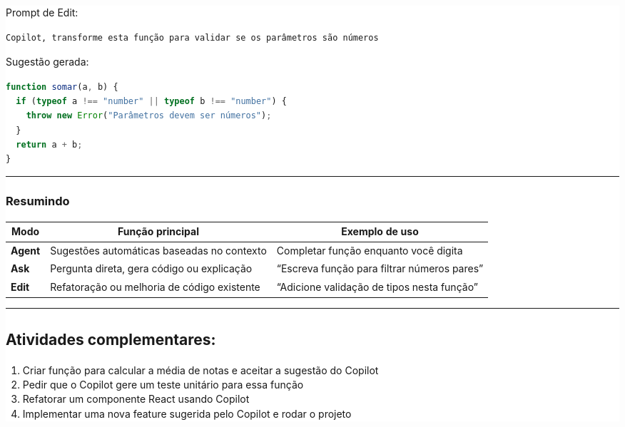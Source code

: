 Prompt de Edit:

```text
Copilot, transforme esta função para validar se os parâmetros são números
```

Sugestão gerada:

```javascript
function somar(a, b) {
  if (typeof a !== "number" || typeof b !== "number") {
    throw new Error("Parâmetros devem ser números");
  }
  return a + b;
}
```

---

### Resumindo

| Modo      | Função principal                            | Exemplo de uso                              |
| --------- | ------------------------------------------- | ------------------------------------------- |
| **Agent** | Sugestões automáticas baseadas no contexto  | Completar função enquanto você digita       |
| **Ask**   | Pergunta direta, gera código ou explicação  | “Escreva função para filtrar números pares” |
| **Edit**  | Refatoração ou melhoria de código existente | “Adicione validação de tipos nesta função”  |

---

## Atividades complementares:

1. Criar função para calcular a média de notas e aceitar a sugestão do Copilot
2. Pedir que o Copilot gere um teste unitário para essa função
3. Refatorar um componente React usando Copilot
4. Implementar uma nova feature sugerida pelo Copilot e rodar o projeto

